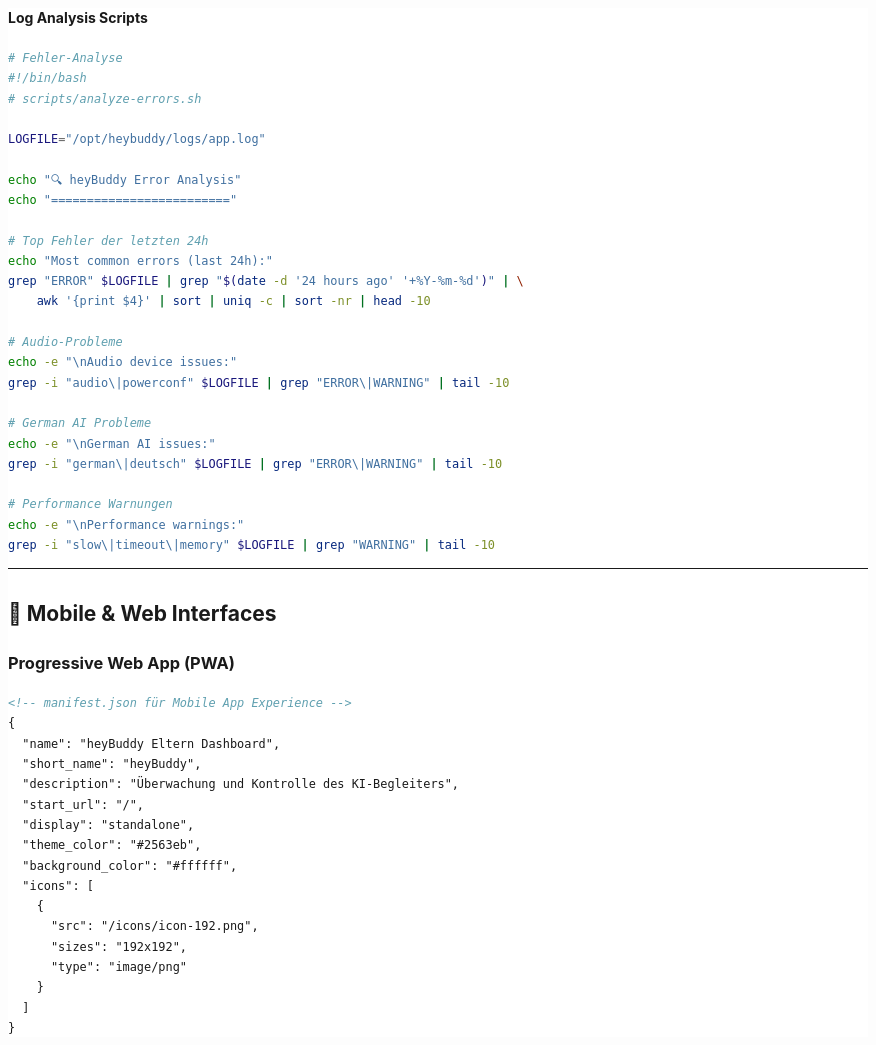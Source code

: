 #### Log Analysis Scripts
```bash
# Fehler-Analyse
#!/bin/bash
# scripts/analyze-errors.sh

LOGFILE="/opt/heybuddy/logs/app.log"

echo "🔍 heyBuddy Error Analysis"
echo "========================="

# Top Fehler der letzten 24h
echo "Most common errors (last 24h):"
grep "ERROR" $LOGFILE | grep "$(date -d '24 hours ago' '+%Y-%m-%d')" | \
    awk '{print $4}' | sort | uniq -c | sort -nr | head -10

# Audio-Probleme
echo -e "\nAudio device issues:"
grep -i "audio\|powerconf" $LOGFILE | grep "ERROR\|WARNING" | tail -10

# German AI Probleme  
echo -e "\nGerman AI issues:"
grep -i "german\|deutsch" $LOGFILE | grep "ERROR\|WARNING" | tail -10

# Performance Warnungen
echo -e "\nPerformance warnings:"
grep -i "slow\|timeout\|memory" $LOGFILE | grep "WARNING" | tail -10
```

---

## 📱 Mobile & Web Interfaces

### Progressive Web App (PWA)
```html
<!-- manifest.json für Mobile App Experience -->
{
  "name": "heyBuddy Eltern Dashboard",
  "short_name": "heyBuddy",
  "description": "Überwachung und Kontrolle des KI-Begleiters",
  "start_url": "/",
  "display": "standalone",
  "theme_color": "#2563eb",
  "background_color": "#ffffff",
  "icons": [
    {
      "src": "/icons/icon-192.png",
      "sizes": "192x192",
      "type": "image/png"
    }
  ]
}
```
